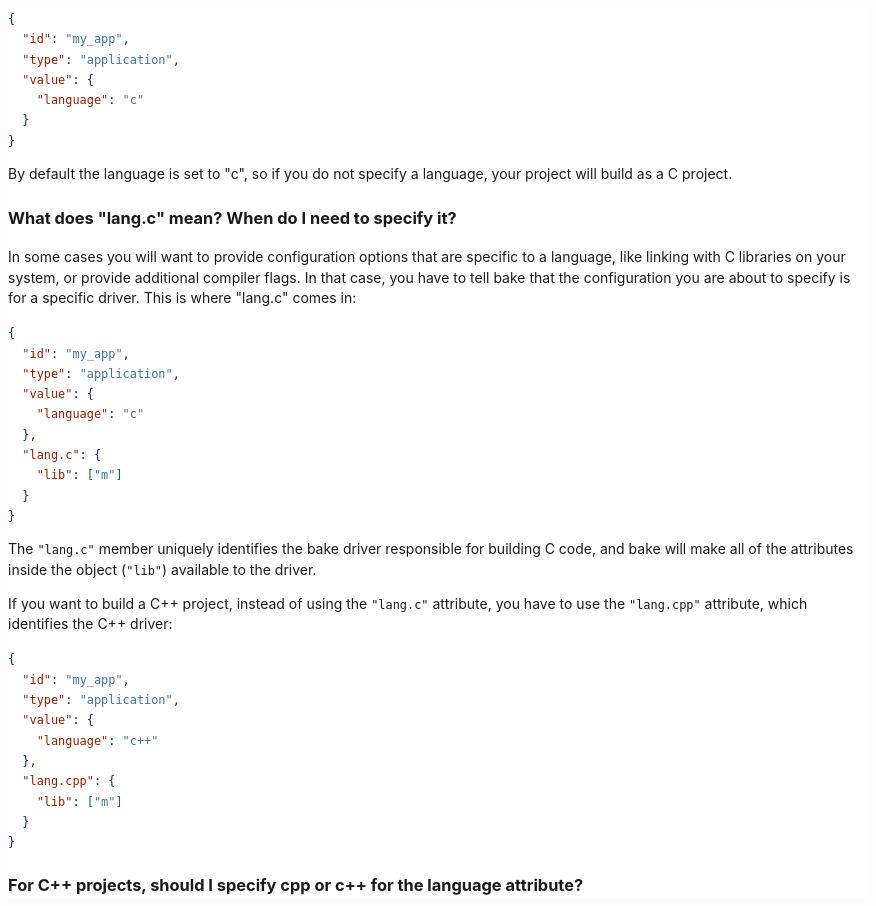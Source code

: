 ```json
{
  "id": "my_app",
  "type": "application",
  "value": {
    "language": "c"
  }
}
```

By default the language is set to "c", so if you do not specify a language, your project will build as a C project.

### What does "lang.c" mean? When do I need to specify it?

In some cases you will want to provide configuration options that are specific to a language, like linking with C libraries on your system, or provide additional compiler flags. In that case, you have to tell bake that the configuration you are about to specify is for a specific driver. This is where "lang.c" comes in:

```json
{
  "id": "my_app",
  "type": "application",
  "value": {
    "language": "c"
  },
  "lang.c": {
    "lib": ["m"]
  }
}
```

The `"lang.c"` member uniquely identifies the bake driver responsible for building C code, and bake will make all of the attributes inside the object (`"lib"`) available to the driver.

If you want to build a C++ project, instead of using the `"lang.c"` attribute, you have to use the `"lang.cpp"` attribute, which identifies the C++ driver:

```json
{
  "id": "my_app",
  "type": "application",
  "value": {
    "language": "c++"
  },
  "lang.cpp": {
    "lib": ["m"]
  }
}
```

### For C++ projects, should I specify cpp or c++ for the language attribute?
